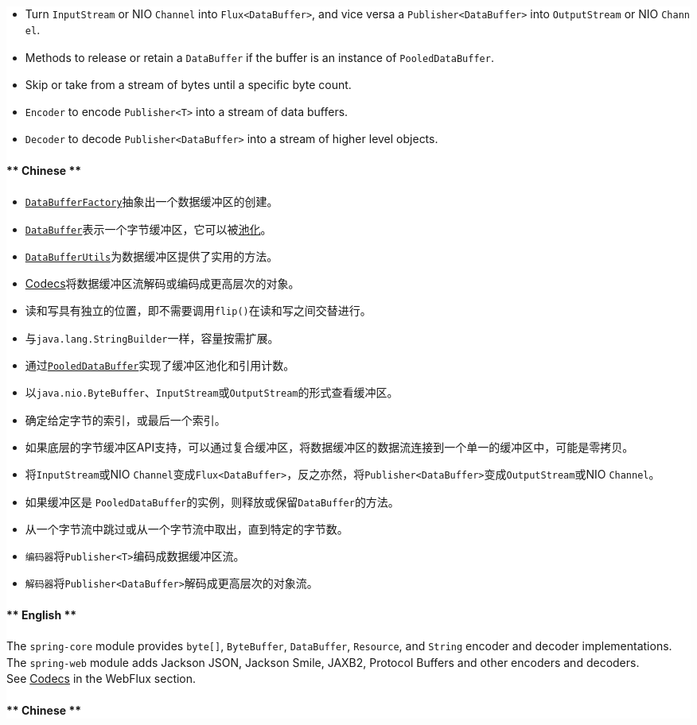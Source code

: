 - Turn `InputStream` or NIO `Channel` into `Flux<DataBuffer>`, and vice versa a `Publisher<DataBuffer>` into `OutputStream` or NIO `Channel`.

- Methods to release or retain a `DataBuffer` if the buffer is an instance of `PooledDataBuffer`.

- Skip or take from a stream of bytes until a specific byte count.

- `Encoder` to encode `Publisher<T>` into a stream of data buffers.

- `Decoder` to decode `Publisher<DataBuffer>` into a stream of higher level objects.

#### ** Chinese **

- [`DataBufferFactory`](https://docs.spring.io/spring/docs/5.2.6.RELEASE/spring-framework-reference/core.html#databuffers-factory)抽象出一个数据缓冲区的创建。

- [`DataBuffer`](https://docs.spring.io/spring/docs/5.2.6.RELEASE/spring-framework-reference/core.html#databuffers-buffer)表示一个字节缓冲区，它可以被[池化](https://docs.spring.io/spring/docs/5.2.6.RELEASE/spring-framework-reference/core.html#databuffers-buffer-pooled)。

- [`DataBufferUtils`](https://docs.spring.io/spring/docs/5.2.6.RELEASE/spring-framework-reference/core.html#databuffers-utils)为数据缓冲区提供了实用的方法。

- [Codecs](https://docs.spring.io/spring/docs/5.2.6.RELEASE/spring-framework-reference/core.html#codecs)将数据缓冲区流解码或编码成更高层次的对象。

- 读和写具有独立的位置，即不需要调用`flip()`在读和写之间交替进行。

- 与`java.lang.StringBuilder`一样，容量按需扩展。

- 通过[`PooledDataBuffer`](https://docs.spring.io/spring/docs/5.2.6.RELEASE/spring-framework-reference/core.html#databuffers-buffer-pooled)实现了缓冲区池化和引用计数。

- 以`java.nio.ByteBuffer`、`InputStream`或`OutputStream`的形式查看缓冲区。

- 确定给定字节的索引，或最后一个索引。

- 如果底层的字节缓冲区API支持，可以通过复合缓冲区，将数据缓冲区的数据流连接到一个单一的缓冲区中，可能是零拷贝。

- 将`InputStream`或NIO `Channel`变成`Flux<DataBuffer>`，反之亦然，将`Publisher<DataBuffer>`变成`OutputStream`或NIO `Channel`。

- 如果缓冲区是 `PooledDataBuffer`的实例，则释放或保留`DataBuffer`的方法。

- 从一个字节流中跳过或从一个字节流中取出，直到特定的字节数。

- `编码器`将`Publisher<T>`编码成数据缓冲区流。

- `解码器`将`Publisher<DataBuffer>`解码成更高层次的对象流。





#### ** English **

The `spring-core` module provides `byte[]`, `ByteBuffer`, `DataBuffer`, `Resource`, and `String` encoder and decoder implementations. The `spring-web` module adds Jackson JSON, Jackson Smile, JAXB2, Protocol Buffers and other encoders and decoders. See [Codecs](https://docs.spring.io/spring/docs/5.2.6.RELEASE/spring-framework-reference/web-reactive.html#webflux-codecs) in the WebFlux section.
#### ** Chinese **
